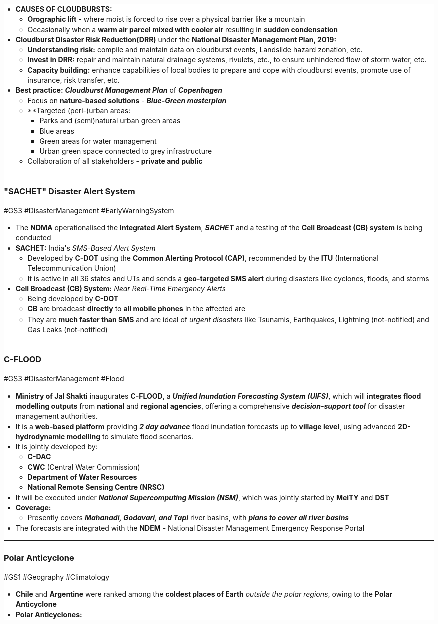 - **CAUSES OF CLOUDBURSTS:**
	- **Orographic lift** - where moist is forced to rise over a physical barrier like a mountain
	- Occasionally when a **warm air parcel mixed with cooler air** resulting in **sudden condensation**
- **Cloudburst Disaster Risk Reduction(DRR)** under the **National Disaster Management Plan, 2019:**
	- **Understanding risk:** compile and maintain data on cloudburst events, Landslide hazard zonation, etc.
	- **Invest in DRR:** repair and maintain natural drainage systems, rivulets, etc., to ensure unhindered flow of storm water, etc.
	- **Capacity building:** enhance capabilities of local bodies to prepare and cope with cloudburst events, promote use of insurance, risk transfer, etc.
- **Best practice:** ***Cloudburst Management Plan*** of ***Copenhagen***
	- Focus on **nature-based solutions** - ***Blue-Green masterplan***
	- **Targeted (peri-)urban areas:
		- Parks and (semi)natural urban green areas
		- Blue areas
		- Green areas for water management
		- Urban green space connected to grey infrastructure
	- Collaboration of all stakeholders - **private and public**
---
### "SACHET" Disaster Alert System
#GS3 #DisasterManagement #EarlyWarningSystem
- The **NDMA** operationalised the **Integrated Alert System**, ***SACHET*** and a testing of the **Cell Broadcast (CB) system** is being conducted
- **SACHET:** India's *SMS-Based Alert System*
	- Developed by **C-DOT** using the **Common Alerting Protocol (CAP)**, recommended by the **ITU** (International Telecommunication Union)
	- It is active in all 36 states and UTs and sends a **geo-targeted SMS alert** during disasters like cyclones, floods, and storms
- **Cell Broadcast (CB) System:** *Near Real-Time Emergency Alerts*
	- Being developed by **C-DOT**
	- **CB** are broadcast **directly** to **all mobile phones** in the affected are
	- They are **much faster than SMS** and are ideal of *urgent disasters* like Tsunamis, Earthquakes, Lightning (not-notified) and Gas Leaks (not-notified)
---
### C-FLOOD
#GS3 #DisasterManagement #Flood
- **Ministry of Jal Shakti** inaugurates **C-FLOOD**, a ***Unified Inundation Forecasting System (UIFS)***, which will **integrates flood modelling outputs** from **national** and **regional agencies**, offering a comprehensive ***decision-support tool*** for disaster management authorities.
- It is a **web-based platform** providing ***2 day advance*** flood inundation forecasts up to **village level**, using advanced **2D-hydrodynamic modelling** to simulate flood scenarios.
- It is jointly developed by:
	- **C-DAC**
	- **CWC** (Central Water Commission)
	- **Department of Water Resources**
	- **National Remote Sensing Centre (NRSC)**
- It will be executed under ***National Supercomputing Mission (NSM)***, which was jointly started by **MeiTY** and **DST**
- **Coverage:**
	- Presently covers ***Mahanadi, Godavari, and Tapi*** river basins, with ***plans to cover all river basins***
- The forecasts are integrated with the **NDEM** - National Disaster Management Emergency Response Portal
---
### Polar Anticyclone
#GS1 #Geography #Climatology 
- **Chile** and **Argentine** were ranked among the **coldest places of Earth** *outside the polar regions*, owing to the **Polar Anticyclone**
- **Polar Anticyclones:**
